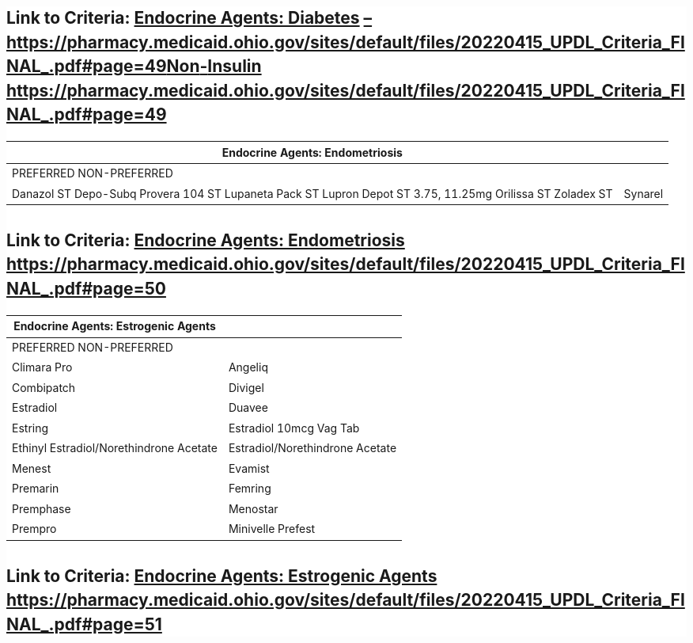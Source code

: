 ## Link to Criteria: [Endocrine Agents: Diabetes](https://pharmacy.medicaid.ohio.gov/sites/default/files/20220415_UPDL_Criteria_FINAL_.pdf#page=49) [–](https://pharmacy.medicaid.ohio.gov/sites/default/files/20220415_UPDL_Criteria_FINAL_.pdf#page=49) <https://pharmacy.medicaid.ohio.gov/sites/default/files/20220415_UPDL_Criteria_FINAL_.pdf#page=49>[Non](https://pharmacy.medicaid.ohio.gov/sites/default/files/20220415_UPDL_Criteria_FINAL_.pdf#page=49)[-](https://pharmacy.medicaid.ohio.gov/sites/default/files/20220415_UPDL_Criteria_FINAL_.pdf#page=49)[Insulin](https://pharmacy.medicaid.ohio.gov/sites/default/files/20220415_UPDL_Criteria_FINAL_.pdf#page=49) <https://pharmacy.medicaid.ohio.gov/sites/default/files/20220415_UPDL_Criteria_FINAL_.pdf#page=49>

| Endocrine Agents: Endometriosis                                                                                 |                    |
|-----------------------------------------------------------------------------------------------------------------|--------------------|
| PREFERRED NON-PREFERRED                                                                                         |                    |
| Danazol ST  Depo-Subq Provera 104 ST  Lupaneta Pack ST  Lupron Depot ST 3.75, 11.25mg  Orilissa ST  Zoladex ST  | Synarel            |

## Link to Criteria: [Endocrine Agents: Endometriosis](https://pharmacy.medicaid.ohio.gov/sites/default/files/20220415_UPDL_Criteria_FINAL_.pdf#page=50) <https://pharmacy.medicaid.ohio.gov/sites/default/files/20220415_UPDL_Criteria_FINAL_.pdf#page=50>

| Endocrine Agents: Estrogenic Agents      |                                  |
|------------------------------------------|----------------------------------|
| PREFERRED NON-PREFERRED                  |                                  |
| Climara Pro                              | Angeliq                          |
| Combipatch                               | Divigel                          |
| Estradiol                                | Duavee                           |
| Estring                                  | Estradiol 10mcg Vag Tab          |
| Ethinyl Estradiol/Norethindrone Acetate  | Estradiol/Norethindrone Acetate  |
| Menest                                   | Evamist                          |
| Premarin                                 | Femring                          |
| Premphase                                | Menostar                         |
| Prempro                                  | Minivelle Prefest                |

## Link to Criteria: [Endocrine Agents: Estrogenic Agents](https://pharmacy.medicaid.ohio.gov/sites/default/files/20220415_UPDL_Criteria_FINAL_.pdf#page=51) <https://pharmacy.medicaid.ohio.gov/sites/default/files/20220415_UPDL_Criteria_FINAL_.pdf#page=51>
